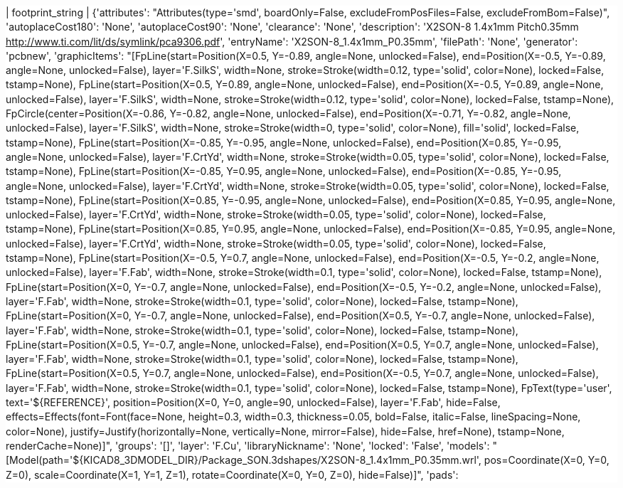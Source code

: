 | footprint_string | {'attributes': "Attributes(type='smd', boardOnly=False, excludeFromPosFiles=False, excludeFromBom=False)", 'autoplaceCost180': 'None', 'autoplaceCost90': 'None', 'clearance': 'None', 'description': 'X2SON-8 1.4x1mm Pitch0.35mm http://www.ti.com/lit/ds/symlink/pca9306.pdf', 'entryName': 'X2SON-8_1.4x1mm_P0.35mm', 'filePath': 'None', 'generator': 'pcbnew', 'graphicItems': "[FpLine(start=Position(X=0.5, Y=-0.89, angle=None, unlocked=False), end=Position(X=-0.5, Y=-0.89, angle=None, unlocked=False), layer='F.SilkS', width=None, stroke=Stroke(width=0.12, type='solid', color=None), locked=False, tstamp=None), FpLine(start=Position(X=0.5, Y=0.89, angle=None, unlocked=False), end=Position(X=-0.5, Y=0.89, angle=None, unlocked=False), layer='F.SilkS', width=None, stroke=Stroke(width=0.12, type='solid', color=None), locked=False, tstamp=None), FpCircle(center=Position(X=-0.86, Y=-0.82, angle=None, unlocked=False), end=Position(X=-0.71, Y=-0.82, angle=None, unlocked=False), layer='F.SilkS', width=None, stroke=Stroke(width=0, type='solid', color=None), fill='solid', locked=False, tstamp=None), FpLine(start=Position(X=-0.85, Y=-0.95, angle=None, unlocked=False), end=Position(X=0.85, Y=-0.95, angle=None, unlocked=False), layer='F.CrtYd', width=None, stroke=Stroke(width=0.05, type='solid', color=None), locked=False, tstamp=None), FpLine(start=Position(X=-0.85, Y=0.95, angle=None, unlocked=False), end=Position(X=-0.85, Y=-0.95, angle=None, unlocked=False), layer='F.CrtYd', width=None, stroke=Stroke(width=0.05, type='solid', color=None), locked=False, tstamp=None), FpLine(start=Position(X=0.85, Y=-0.95, angle=None, unlocked=False), end=Position(X=0.85, Y=0.95, angle=None, unlocked=False), layer='F.CrtYd', width=None, stroke=Stroke(width=0.05, type='solid', color=None), locked=False, tstamp=None), FpLine(start=Position(X=0.85, Y=0.95, angle=None, unlocked=False), end=Position(X=-0.85, Y=0.95, angle=None, unlocked=False), layer='F.CrtYd', width=None, stroke=Stroke(width=0.05, type='solid', color=None), locked=False, tstamp=None), FpLine(start=Position(X=-0.5, Y=0.7, angle=None, unlocked=False), end=Position(X=-0.5, Y=-0.2, angle=None, unlocked=False), layer='F.Fab', width=None, stroke=Stroke(width=0.1, type='solid', color=None), locked=False, tstamp=None), FpLine(start=Position(X=0, Y=-0.7, angle=None, unlocked=False), end=Position(X=-0.5, Y=-0.2, angle=None, unlocked=False), layer='F.Fab', width=None, stroke=Stroke(width=0.1, type='solid', color=None), locked=False, tstamp=None), FpLine(start=Position(X=0, Y=-0.7, angle=None, unlocked=False), end=Position(X=0.5, Y=-0.7, angle=None, unlocked=False), layer='F.Fab', width=None, stroke=Stroke(width=0.1, type='solid', color=None), locked=False, tstamp=None), FpLine(start=Position(X=0.5, Y=-0.7, angle=None, unlocked=False), end=Position(X=0.5, Y=0.7, angle=None, unlocked=False), layer='F.Fab', width=None, stroke=Stroke(width=0.1, type='solid', color=None), locked=False, tstamp=None), FpLine(start=Position(X=0.5, Y=0.7, angle=None, unlocked=False), end=Position(X=-0.5, Y=0.7, angle=None, unlocked=False), layer='F.Fab', width=None, stroke=Stroke(width=0.1, type='solid', color=None), locked=False, tstamp=None), FpText(type='user', text='${REFERENCE}', position=Position(X=0, Y=0, angle=90, unlocked=False), layer='F.Fab', hide=False, effects=Effects(font=Font(face=None, height=0.3, width=0.3, thickness=0.05, bold=False, italic=False, lineSpacing=None, color=None), justify=Justify(horizontally=None, vertically=None, mirror=False), hide=False, href=None), tstamp=None, renderCache=None)]", 'groups': '[]', 'layer': 'F.Cu', 'libraryNickname': 'None', 'locked': 'False', 'models': "[Model(path='${KICAD8_3DMODEL_DIR}/Package_SON.3dshapes/X2SON-8_1.4x1mm_P0.35mm.wrl', pos=Coordinate(X=0, Y=0, Z=0), scale=Coordinate(X=1, Y=1, Z=1), rotate=Coordinate(X=0, Y=0, Z=0), hide=False)]", 'pads':